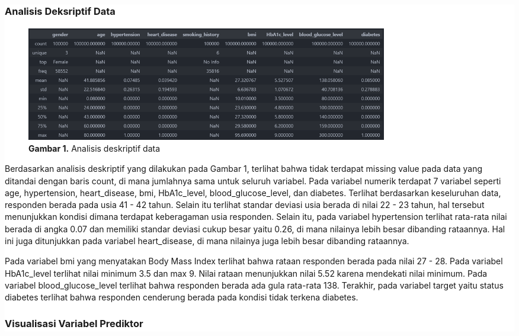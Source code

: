 ### Analisis Deksriptif Data
<figure>
  <img src="Visualisasi/Analisis Deskriptif Data.png" alt="Analisis Deskriptif Data" width="600"/>
  <figcaption><b>Gambar 1.</b> Analisis deskriptif data</figcaption>
</figure>
Berdasarkan analisis deskriptif yang dilakukan pada Gambar 1, terlihat bahwa tidak terdapat missing value pada data yang ditandai dengan baris count, di mana jumlahnya sama untuk seluruh variabel. Pada variabel numerik terdapat 7 variabel seperti age, hypertension, heart_disease, bmi, HbA1c_level, blood_glucose_level, dan diabetes. Terlihat berdasarkan keseluruhan data, responden berada pada usia 41 - 42 tahun. Selain itu terlihat standar deviasi usia berada di nilai 22 - 23 tahun, hal tersebut menunjukkan kondisi dimana terdapat keberagaman usia responden. Selain itu, pada variabel hypertension terlihat rata-rata nilai berada di angka 0.07 dan memiliki standar deviasi cukup besar yaitu 0.26, di mana nilainya lebih besar dibanding rataannya. Hal ini juga ditunjukkan pada variabel heart_disease, di mana nilainya juga lebih besar dibanding rataannya.

Pada variabel bmi yang menyatakan Body Mass Index terlihat bahwa rataan responden berada pada nilai 27 - 28. Pada variabel HbA1c_level terlihat nilai minimum 3.5 dan max 9. Nilai rataan menunjukkan nilai 5.52 karena mendekati nilai minimum. Pada variabel blood_glucose_level terlihat bahwa responden berada ada gula rata-rata 138. Terakhir, pada variabel target yaitu status diabetes terlihat bahwa responden cenderung berada pada kondisi tidak terkena diabetes.

### Visualisasi Variabel Prediktor
<figure>